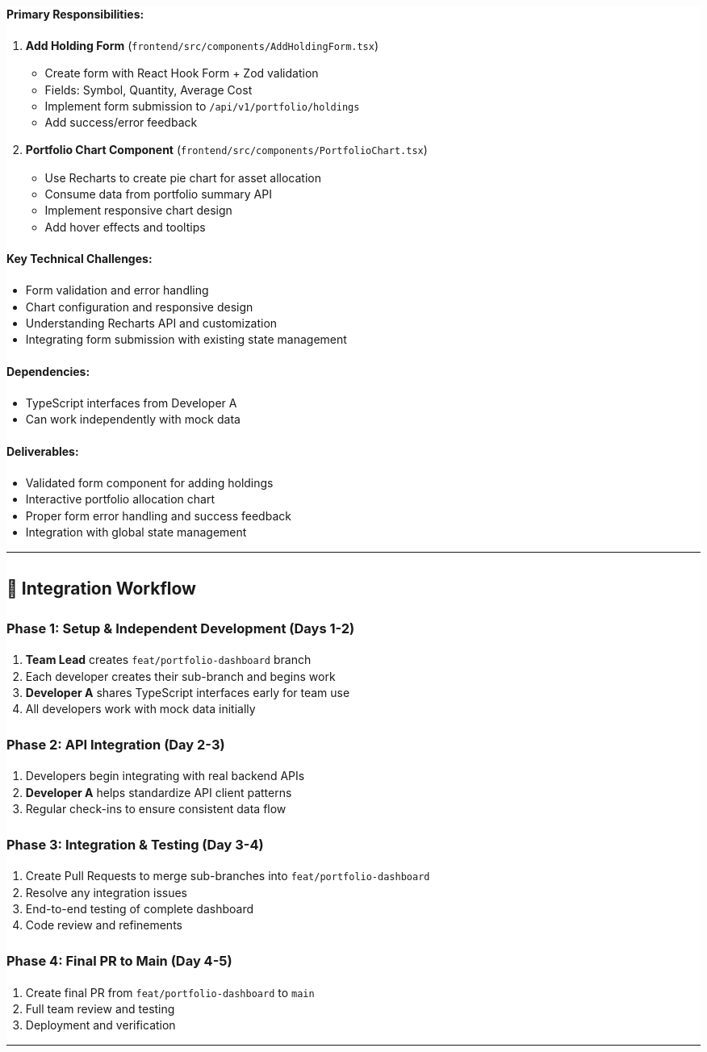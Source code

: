 #### **Primary Responsibilities:**
1. **Add Holding Form** (`frontend/src/components/AddHoldingForm.tsx`)
   - Create form with React Hook Form + Zod validation
   - Fields: Symbol, Quantity, Average Cost
   - Implement form submission to `/api/v1/portfolio/holdings`
   - Add success/error feedback

2. **Portfolio Chart Component** (`frontend/src/components/PortfolioChart.tsx`)
   - Use Recharts to create pie chart for asset allocation
   - Consume data from portfolio summary API
   - Implement responsive chart design
   - Add hover effects and tooltips

#### **Key Technical Challenges:**
- Form validation and error handling
- Chart configuration and responsive design
- Understanding Recharts API and customization
- Integrating form submission with existing state management

#### **Dependencies:**
- TypeScript interfaces from Developer A
- Can work independently with mock data

#### **Deliverables:**
- Validated form component for adding holdings
- Interactive portfolio allocation chart
- Proper form error handling and success feedback
- Integration with global state management

---

## 🔄 Integration Workflow

### **Phase 1: Setup & Independent Development (Days 1-2)**
1. **Team Lead** creates `feat/portfolio-dashboard` branch
2. Each developer creates their sub-branch and begins work
3. **Developer A** shares TypeScript interfaces early for team use
4. All developers work with mock data initially

### **Phase 2: API Integration (Day 2-3)**
1. Developers begin integrating with real backend APIs
2. **Developer A** helps standardize API client patterns
3. Regular check-ins to ensure consistent data flow

### **Phase 3: Integration & Testing (Day 3-4)**
1. Create Pull Requests to merge sub-branches into `feat/portfolio-dashboard`
2. Resolve any integration issues
3. End-to-end testing of complete dashboard
4. Code review and refinements

### **Phase 4: Final PR to Main (Day 4-5)**
1. Create final PR from `feat/portfolio-dashboard` to `main`
2. Full team review and testing
3. Deployment and verification

---